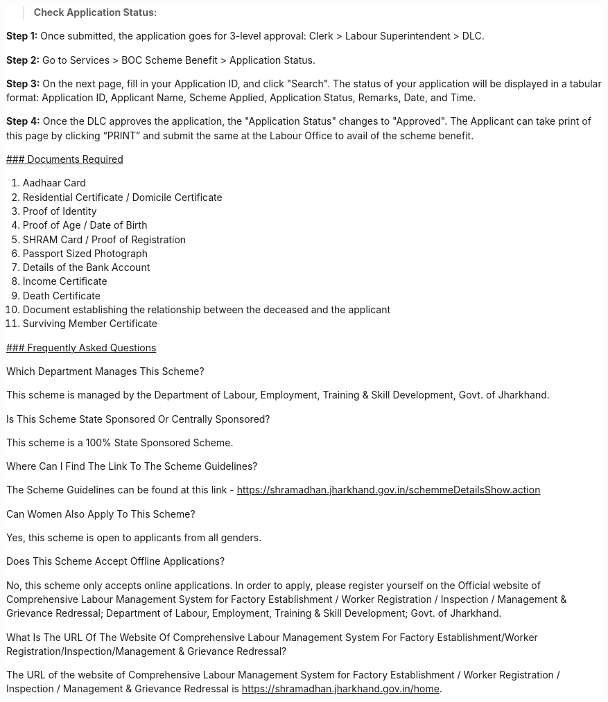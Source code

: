 > **Check Application Status:**

**Step 1:** Once submitted, the application goes for 3-level approval: Clerk > Labour Superintendent > DLC.

**Step 2:** Go to Services > BOC Scheme Benefit > Application Status.

**Step 3:** On the next page, fill in your Application ID, and click "Search". The status of your application will be displayed in a tabular format: Application ID, Applicant Name, Scheme Applied, Application Status, Remarks, Date, and Time.

**Step 4:** Once the DLC approves the application, the "Application Status" changes to "Approved". The Applicant can take print of this page by clicking “PRINT” and submit the same at the Labour Office to avail of the scheme benefit.

[### Documents Required](https://www.myscheme.gov.in/schemes/apy-jbocwwb#documents-required)

1.  Aadhaar Card
2.  Residential Certificate / Domicile Certificate
3.  Proof of Identity
4.  Proof of Age / Date of Birth
5.  SHRAM Card / Proof of Registration
6.  Passport Sized Photograph
7.  Details of the Bank Account
8.  Income Certificate
9.  Death Certificate
10.  Document establishing the relationship between the deceased and the applicant
11.  Surviving Member Certificate

[### Frequently Asked Questions](https://www.myscheme.gov.in/schemes/apy-jbocwwb#faqs)

Which Department Manages This Scheme?

This scheme is managed by the Department of Labour, Employment, Training & Skill Development, Govt. of Jharkhand.

Is This Scheme State Sponsored Or Centrally Sponsored?

This scheme is a 100% State Sponsored Scheme.

Where Can I Find The Link To The Scheme Guidelines?

The Scheme Guidelines can be found at this link - https://shramadhan.jharkhand.gov.in/schemmeDetailsShow.action

Can Women Also Apply To This Scheme?

Yes, this scheme is open to applicants from all genders.

Does This Scheme Accept Offline Applications?

No, this scheme only accepts online applications. In order to apply, please register yourself on the Official website of Comprehensive Labour Management System for Factory Establishment / Worker Registration / Inspection / Management & Grievance Redressal; Department of Labour, Employment, Training & Skill Development; Govt. of Jharkhand.

What Is The URL Of The Website Of Comprehensive Labour Management System For Factory Establishment/Worker Registration/Inspection/Management & Grievance Redressal?

The URL of the website of Comprehensive Labour Management System for Factory Establishment / Worker Registration / Inspection / Management & Grievance Redressal is https://shramadhan.jharkhand.gov.in/home.
